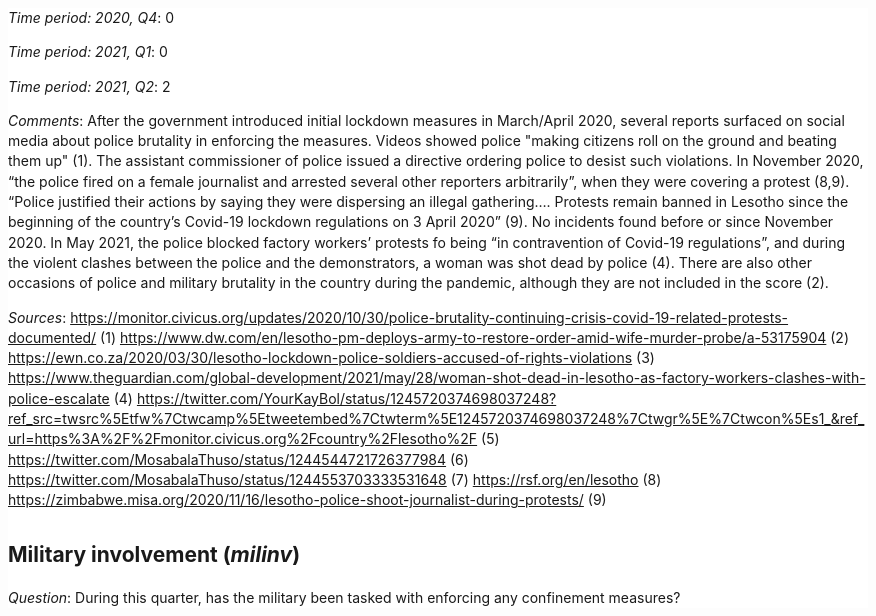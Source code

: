 
*Time period: 2020, Q4*: 0

 
*Time period: 2021, Q1*: 0

 
*Time period: 2021, Q2*: 2

 

*Comments*:
 After the government introduced initial lockdown measures in March/April 2020, several reports surfaced on social media about police brutality in enforcing the measures. Videos showed police "making citizens roll on the ground and beating them up" (1). The assistant commissioner of police issued a directive ordering police to desist such violations. In November 2020, “the police fired on a female journalist and arrested several other reporters arbitrarily”, when they were covering a protest (8,9). “Police justified their actions by saying they were dispersing an illegal gathering…. Protests remain banned in Lesotho since the beginning of the country’s Covid-19 lockdown regulations on 3 April 2020” (9). No incidents found before or since November 2020. In May 2021, the police blocked factory workers’ protests fo being “in contravention of Covid-19 regulations”, and during the violent clashes between the police and the demonstrators, a woman was shot dead by police (4). There are also other occasions of police and military brutality in the country during the pandemic, although they are not included in the score (2). 

*Sources*:
 https://monitor.civicus.org/updates/2020/10/30/police-brutality-continuing-crisis-covid-19-related-protests-documented/
(1)
https://www.dw.com/en/lesotho-pm-deploys-army-to-restore-order-amid-wife-murder-probe/a-53175904
(2)
https://ewn.co.za/2020/03/30/lesotho-lockdown-police-soldiers-accused-of-rights-violations
(3)
https://www.theguardian.com/global-development/2021/may/28/woman-shot-dead-in-lesotho-as-factory-workers-clashes-with-police-escalate
(4)
https://twitter.com/YourKayBol/status/1245720374698037248?ref_src=twsrc%5Etfw%7Ctwcamp%5Etweetembed%7Ctwterm%5E1245720374698037248%7Ctwgr%5E%7Ctwcon%5Es1_&ref_url=https%3A%2F%2Fmonitor.civicus.org%2Fcountry%2Flesotho%2F
(5)
https://twitter.com/MosabalaThuso/status/1244544721726377984
(6)
https://twitter.com/MosabalaThuso/status/1244553703333531648
(7)
https://rsf.org/en/lesotho
(8)
https://zimbabwe.misa.org/2020/11/16/lesotho-police-shoot-journalist-during-protests/
(9)





## Military involvement (*milinv*) 

*Question*: During this quarter, has the military been tasked with enforcing any confinement measures?
